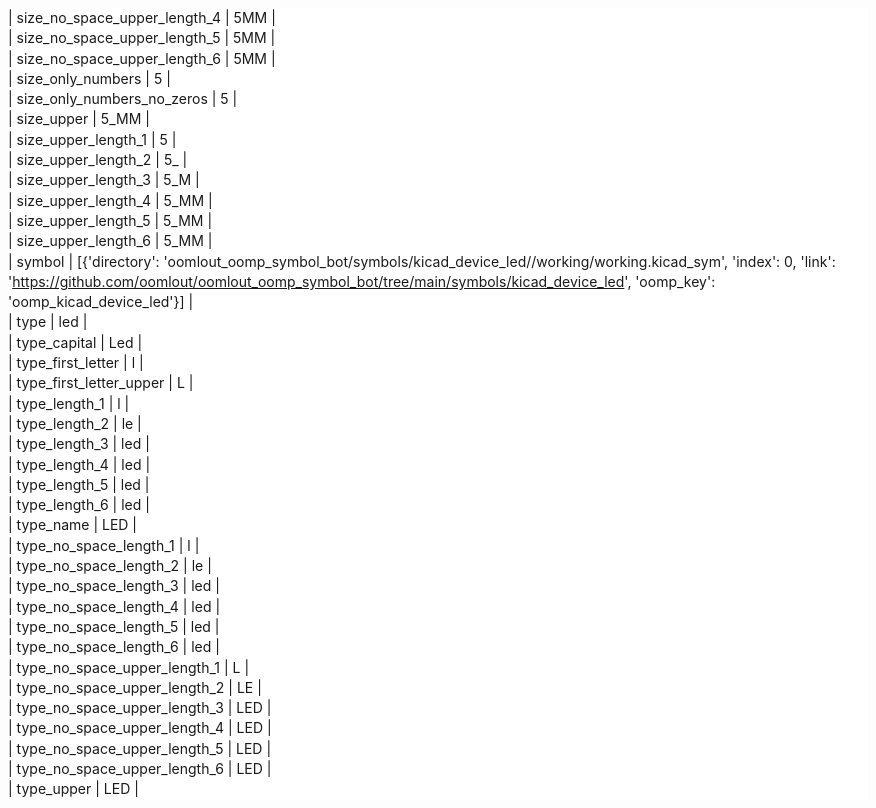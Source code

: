 | size_no_space_upper_length_4 | 5MM |  
| size_no_space_upper_length_5 | 5MM |  
| size_no_space_upper_length_6 | 5MM |  
| size_only_numbers | 5 |  
| size_only_numbers_no_zeros | 5 |  
| size_upper | 5_MM |  
| size_upper_length_1 | 5 |  
| size_upper_length_2 | 5_ |  
| size_upper_length_3 | 5_M |  
| size_upper_length_4 | 5_MM |  
| size_upper_length_5 | 5_MM |  
| size_upper_length_6 | 5_MM |  
| symbol | [{'directory': 'oomlout_oomp_symbol_bot/symbols/kicad_device_led//working/working.kicad_sym', 'index': 0, 'link': 'https://github.com/oomlout/oomlout_oomp_symbol_bot/tree/main/symbols/kicad_device_led', 'oomp_key': 'oomp_kicad_device_led'}] |  
| type | led |  
| type_capital | Led |  
| type_first_letter | l |  
| type_first_letter_upper | L |  
| type_length_1 | l |  
| type_length_2 | le |  
| type_length_3 | led |  
| type_length_4 | led |  
| type_length_5 | led |  
| type_length_6 | led |  
| type_name | LED |  
| type_no_space_length_1 | l |  
| type_no_space_length_2 | le |  
| type_no_space_length_3 | led |  
| type_no_space_length_4 | led |  
| type_no_space_length_5 | led |  
| type_no_space_length_6 | led |  
| type_no_space_upper_length_1 | L |  
| type_no_space_upper_length_2 | LE |  
| type_no_space_upper_length_3 | LED |  
| type_no_space_upper_length_4 | LED |  
| type_no_space_upper_length_5 | LED |  
| type_no_space_upper_length_6 | LED |  
| type_upper | LED |  